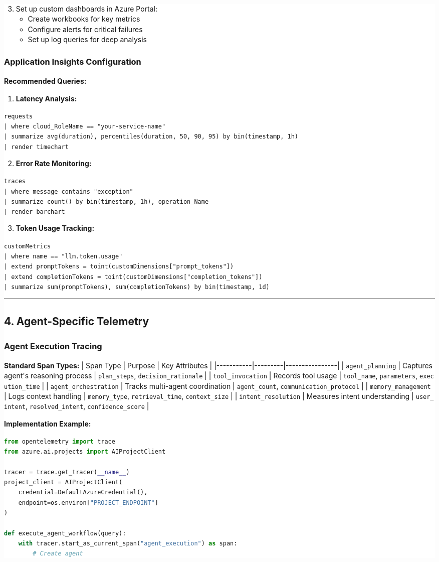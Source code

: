 3. Set up custom dashboards in Azure Portal:
   - Create workbooks for key metrics
   - Configure alerts for critical failures
   - Set up log queries for deep analysis

### Application Insights Configuration

**Recommended Queries:**

1. **Latency Analysis:**
```kusto
requests
| where cloud_RoleName == "your-service-name"
| summarize avg(duration), percentiles(duration, 50, 90, 95) by bin(timestamp, 1h)
| render timechart
```

2. **Error Rate Monitoring:**
```kusto
traces
| where message contains "exception"
| summarize count() by bin(timestamp, 1h), operation_Name
| render barchart
```

3. **Token Usage Tracking:**
```kusto
customMetrics
| where name == "llm.token.usage"
| extend promptTokens = toint(customDimensions["prompt_tokens"])
| extend completionTokens = toint(customDimensions["completion_tokens"])
| summarize sum(promptTokens), sum(completionTokens) by bin(timestamp, 1d)
```

---

## 4. Agent-Specific Telemetry

### Agent Execution Tracing

**Standard Span Types:**
| Span Type | Purpose | Key Attributes |
|-----------|---------|----------------|
| `agent_planning` | Captures agent's reasoning process | `plan_steps`, `decision_rationale` |
| `tool_invocation` | Records tool usage | `tool_name`, `parameters`, `execution_time` |
| `agent_orchestration` | Tracks multi-agent coordination | `agent_count`, `communication_protocol` |
| `memory_management` | Logs context handling | `memory_type`, `retrieval_time`, `context_size` |
| `intent_resolution` | Measures intent understanding | `user_intent`, `resolved_intent`, `confidence_score` |

**Implementation Example:**
```python
from opentelemetry import trace
from azure.ai.projects import AIProjectClient

tracer = trace.get_tracer(__name__)
project_client = AIProjectClient(
    credential=DefaultAzureCredential(),
    endpoint=os.environ["PROJECT_ENDPOINT"]
)

def execute_agent_workflow(query):
    with tracer.start_as_current_span("agent_execution") as span:
        # Create agent
```

[^1]: [[Azure AI Agents client library for Python]]
[^2]: [[tool-usage-analytics-guru-profile]]
[^3]: [[Quickstart Agentic Retrieval - Azure AI Search]]
[^4]: [[Quickstart Agentic Retrieval - Azure AI Search 1]]
[^5]: [[Build an agentic retrieval solution - Azure AI Search]]
[^6]: [[Deep Research API with the Agents SDK  OpenAI Cookbook]]
[^7]: [[azure-mcp TROUBLESHOOTING Guide]]
[^8]: [[Azure OpenAI Responses API - Azure OpenAI]]
[^9]: [[KnowledgeAgents]]
[^10]: [[Codex with Azure OpenAI in AI Foundry Models 1]]
[^11]: [[Codex with Azure OpenAI in AI Foundry Models]]
[^12]: [[Azure AI Search Python Sample Quickstart Agentic Retrieval]]
[^13]: [[What is Azure OpenAI in Azure AI Foundry Models]]
[^14]: [[Unified Agentic Context and Prompt Framework]]